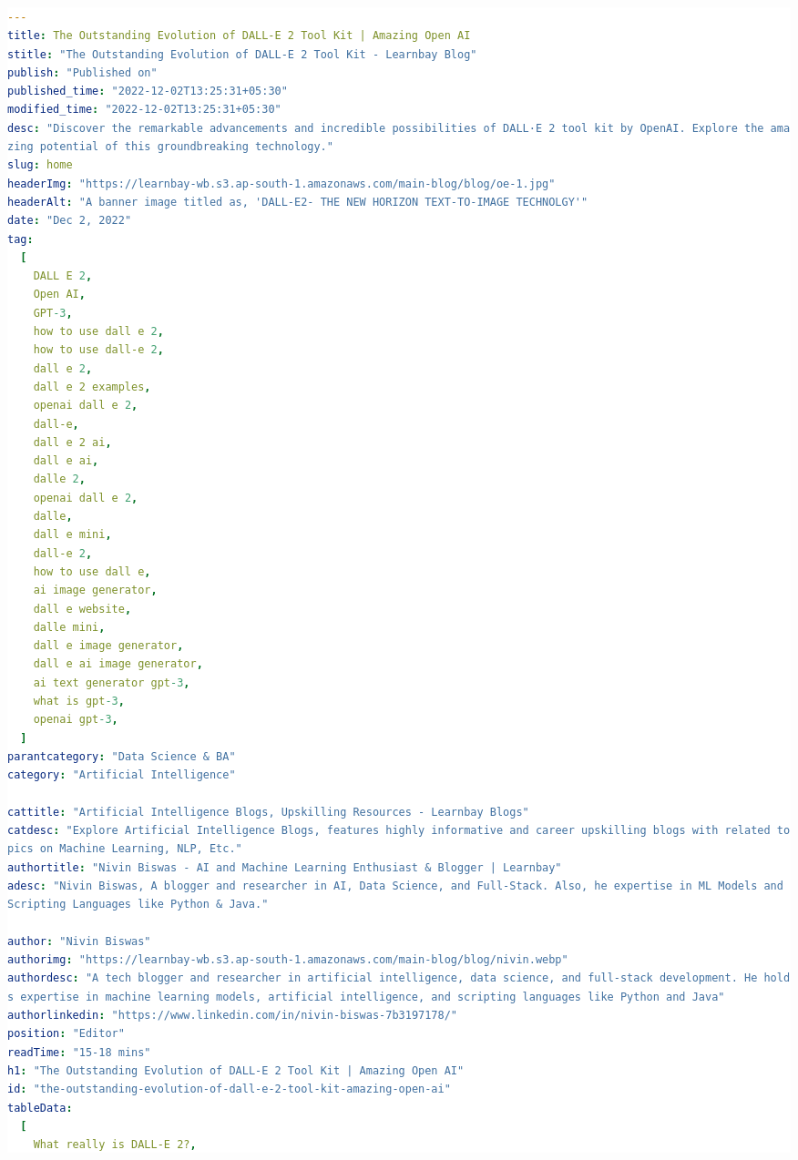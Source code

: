 ```yaml
---
title: The Outstanding Evolution of DALL-E 2 Tool Kit | Amazing Open AI
stitle: "The Outstanding Evolution of DALL-E 2 Tool Kit - Learnbay Blog"
publish: "Published on"
published_time: "2022-12-02T13:25:31+05:30"
modified_time: "2022-12-02T13:25:31+05:30"
desc: "Discover the remarkable advancements and incredible possibilities of DALL·E 2 tool kit by OpenAI. Explore the amazing potential of this groundbreaking technology."
slug: home
headerImg: "https://learnbay-wb.s3.ap-south-1.amazonaws.com/main-blog/blog/oe-1.jpg"
headerAlt: "A banner image titled as, 'DALL-E2- THE NEW HORIZON TEXT-TO-IMAGE TECHNOLGY'"
date: "Dec 2, 2022"
tag:
  [
    DALL E 2,
    Open AI,
    GPT-3,
    how to use dall e 2,
    how to use dall-e 2,
    dall e 2,
    dall e 2 examples,
    openai dall e 2,
    dall-e,
    dall e 2 ai,
    dall e ai,
    dalle 2,
    openai dall e 2,
    dalle,
    dall e mini,
    dall-e 2,
    how to use dall e,
    ai image generator,
    dall e website,
    dalle mini,
    dall e image generator,
    dall e ai image generator,
    ai text generator gpt-3,
    what is gpt-3,
    openai gpt-3,
  ]
parantcategory: "Data Science & BA"
category: "Artificial Intelligence"

cattitle: "Artificial Intelligence Blogs, Upskilling Resources - Learnbay Blogs"
catdesc: "Explore Artificial Intelligence Blogs, features highly informative and career upskilling blogs with related topics on Machine Learning, NLP, Etc."
authortitle: "Nivin Biswas - AI and Machine Learning Enthusiast & Blogger | Learnbay"
adesc: "Nivin Biswas, A blogger and researcher in AI, Data Science, and Full-Stack. Also, he expertise in ML Models and Scripting Languages like Python & Java."

author: "Nivin Biswas"
authorimg: "https://learnbay-wb.s3.ap-south-1.amazonaws.com/main-blog/blog/nivin.webp"
authordesc: "A tech blogger and researcher in artificial intelligence, data science, and full-stack development. He holds expertise in machine learning models, artificial intelligence, and scripting languages like Python and Java"
authorlinkedin: "https://www.linkedin.com/in/nivin-biswas-7b3197178/"
position: "Editor"
readTime: "15-18 mins"
h1: "The Outstanding Evolution of DALL-E 2 Tool Kit | Amazing Open AI"
id: "the-outstanding-evolution-of-dall-e-2-tool-kit-amazing-open-ai"
tableData:
  [
    What really is DALL-E 2?,
```